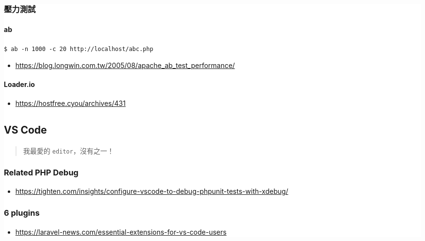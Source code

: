### 壓力測試
#### ab
```
$ ab -n 1000 -c 20 http://localhost/abc.php
```
- https://blog.longwin.com.tw/2005/08/apache_ab_test_performance/

#### Loader.io
- https://hostfree.cyou/archives/431

## VS Code

> 我最愛的 `editor`，沒有之一！

### Related PHP Debug
- https://tighten.com/insights/configure-vscode-to-debug-phpunit-tests-with-xdebug/

### 6 plugins
- https://laravel-news.com/essential-extensions-for-vs-code-users